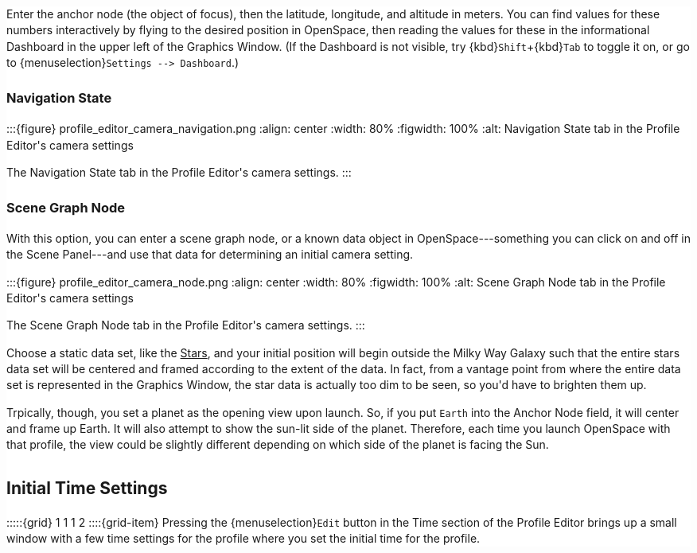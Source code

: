 Enter the anchor node (the object of focus), then the latitude, longitude, and altitude in meters. You can find values for these numbers interactively by flying to the desired position in OpenSpace, then reading the values for these in the informational Dashboard in the upper left of the Graphics Window. (If the Dashboard is not visible,  try {kbd}`Shift`+{kbd}`Tab` to toggle it on, or go to {menuselection}`Settings --> Dashboard`.)




### Navigation State



:::{figure} profile_editor_camera_navigation.png
:align: center
:width: 80%
:figwidth: 100%
:alt: Navigation State tab in the Profile Editor's camera settings

The Navigation State tab in the Profile Editor's camera settings.
:::


### Scene Graph Node

With this option, you can enter a scene graph node, or a known data object in OpenSpace---something you can click on and off in the Scene Panel---and use that data for determining an initial camera setting. 

:::{figure} profile_editor_camera_node.png
:align: center
:width: 80%
:figwidth: 100%
:alt: Scene Graph Node tab in the Profile Editor's camera settings

The Scene Graph Node tab in the Profile Editor's camera settings.
:::

Choose a static data set, like the [Stars](/content/milky-way/stars/index), and your initial position will begin outside the Milky Way Galaxy such that the entire stars data set will be centered and framed according to the extent of the data. In fact, from a vantage point from where the entire data set is represented in the Graphics Window, the star data is actually too dim to be seen, so you'd have to brighten them up.

Trpically, though, you set a planet as the opening view upon launch. So, if you put `Earth` into the Anchor Node field, it will center and frame up Earth. It will also attempt to show the sun-lit side of the planet. Therefore, each time you launch OpenSpace with that profile, the view could be slightly different depending on which side of the planet is facing the Sun.



## Initial Time Settings



:::::{grid} 1 1 1 2
::::{grid-item}
Pressing the {menuselection}`Edit` button in the Time section of the Profile Editor brings up a small window with a few time settings for the profile where you set the initial time for the profile.
